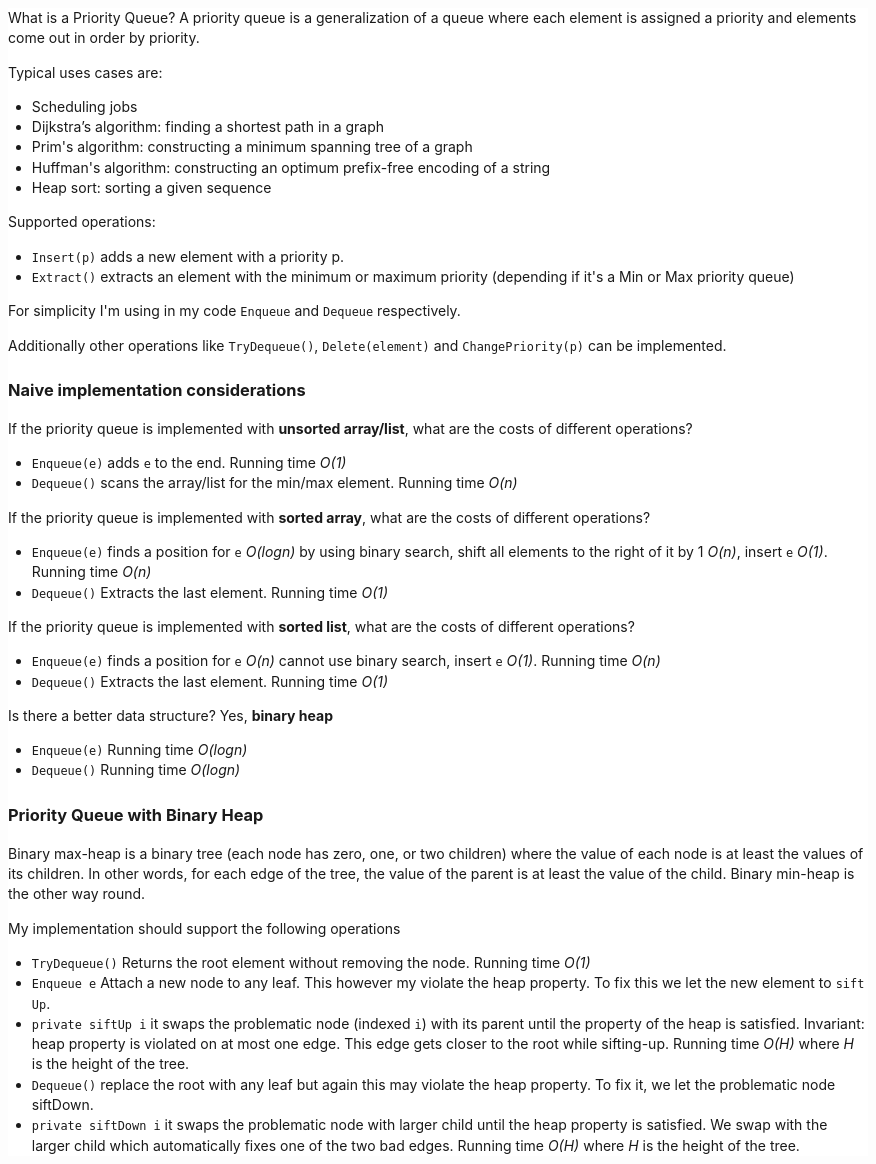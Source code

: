 What is a Priority Queue? A priority queue is a generalization of a queue where each element is assigned a priority and elements come out in order by priority.

Typical uses cases are:

* Scheduling jobs
* Dijkstra’s algorithm: finding a shortest path in a graph
* Prim's algorithm: constructing a minimum spanning tree of a graph
* Huffman's algorithm: constructing an optimum prefix-free encoding of a string
* Heap sort: sorting a given sequence

Supported operations:

* `Insert(p)` adds a new element with a priority p.
* `Extract()` extracts an element with the minimum or maximum priority (depending if it's a Min or Max priority queue)

For simplicity I'm using in my code `Enqueue` and `Dequeue` respectively.

Additionally other operations like `TryDequeue()`, `Delete(element)` and `ChangePriority(p)` can be implemented.

### Naive implementation considerations

If the priority queue is implemented with **unsorted array/list**, what are the costs of different operations?

* `Enqueue(e)` adds `e` to the end. Running time *O(1)*
* `Dequeue()` scans the array/list for the min/max element. Running time *O(n)*

If the priority queue is implemented with **sorted array**, what are the costs of different operations?

* `Enqueue(e)` finds a position for `e`  *O(logn)* by using binary search, shift all elements to the right of it by 1 *O(n)*, insert `e` *O(1)*. Running time *O(n)*
* `Dequeue()` Extracts the last element. Running time *O(1)*

If the priority queue is implemented with **sorted list**, what are the costs of different operations?

* `Enqueue(e)` finds a position for `e` *O(n)* cannot use binary search, insert `e` *O(1)*. Running time *O(n)*
* `Dequeue()` Extracts the last element. Running time *O(1)*

Is there a better data structure? Yes, **binary heap**

* `Enqueue(e)` Running time *O(logn)*
* `Dequeue()` Running time *O(logn)*

### Priority Queue with Binary Heap

Binary max-heap is a binary tree (each node has zero, one, or two children) where the value of each node is at least the values of its children. In other words, for each edge of the tree, the value of the parent is at least the value of the child. Binary min-heap is the other way round.

My implementation should support the following operations

* `TryDequeue()` Returns the root element without removing the node. Running time *O(1)*
* `Enqueue e` Attach a new node to any leaf. This however my violate the heap property. To fix this we let the new element to `siftUp`.
* `private siftUp i` it swaps the problematic node (indexed `i`) with its parent until the property of the heap is satisfied. Invariant: heap property is violated on at most one edge. This edge gets closer to the root while sifting-up. Running time *O(H)* where *H* is the height of the tree.
* `Dequeue()` replace the root with any leaf but again this may violate the heap property. To fix it, we let the problematic node siftDown.
* `private siftDown i` it swaps the problematic node with larger child until the heap property is satisfied. We swap with the larger child which automatically fixes one of the two bad edges. Running time *O(H)* where *H* is the height of the tree.
